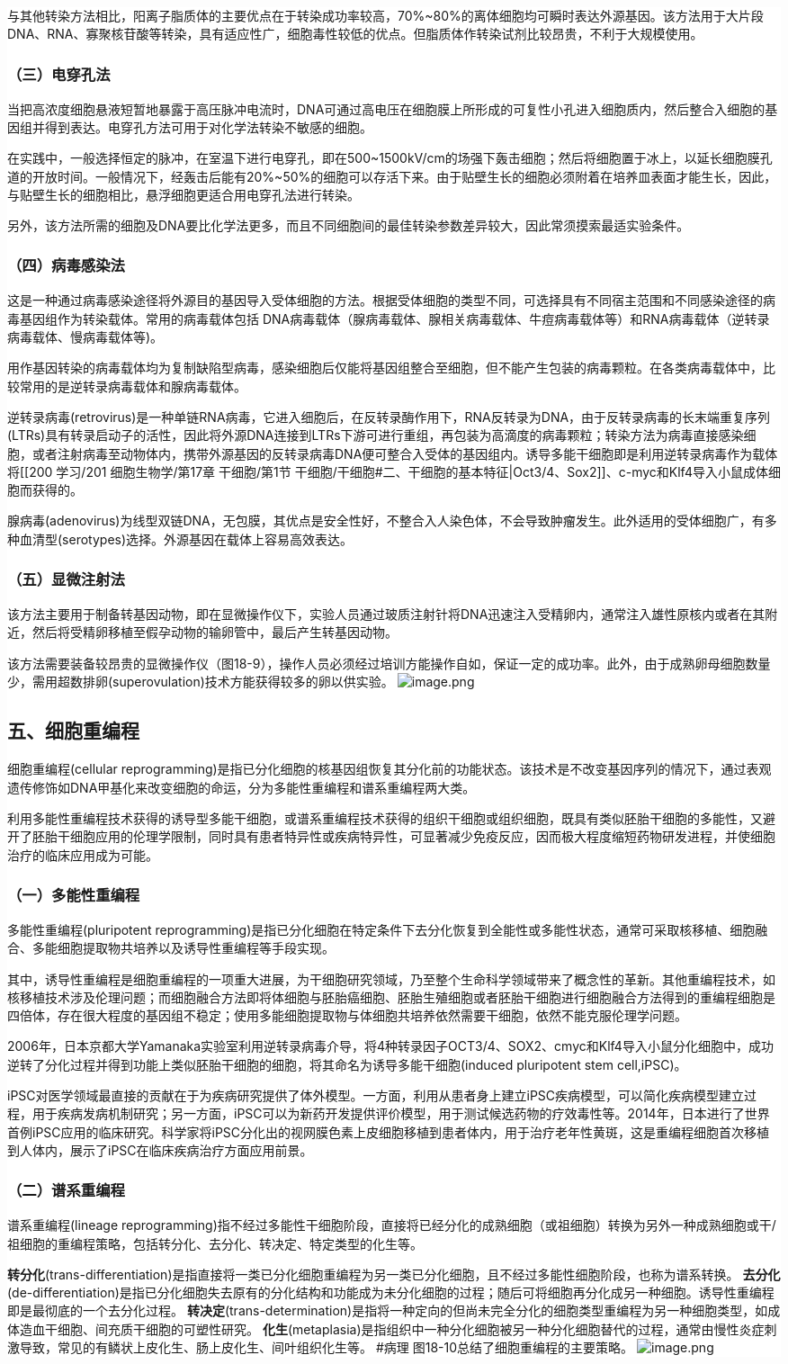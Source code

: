 与其他转染方法相比，阳离子脂质体的主要优点在于转染成功率较高，70%~80%的离体细胞均可瞬时表达外源基因。该方法用于大片段DNA、RNA、寡聚核苷酸等转染，具有适应性广，细胞毒性较低的优点。但脂质体作转染试剂比较昂贵，不利于大规模使用。
### （三）电穿孔法
当把高浓度细胞悬液短暂地暴露于高压脉冲电流时，DNA可通过高电压在细胞膜上所形成的可复性小孔进入细胞质内，然后整合入细胞的基因组并得到表达。电穿孔方法可用于对化学法转染不敏感的细胞。

在实践中，一般选择恒定的脉冲，在室温下进行电穿孔，即在500~1500kV/cm的场强下轰击细胞；然后将细胞置于冰上，以延长细胞膜孔道的开放时间。一般情况下，经轰击后能有20%~50%的细胞可以存活下来。由于贴壁生长的细胞必须附着在培养皿表面才能生长，因此，与贴壁生长的细胞相比，悬浮细胞更适合用电穿孔法进行转染。

另外，该方法所需的细胞及DNA要比化学法更多，而且不同细胞间的最佳转染参数差异较大，因此常须摸索最适实验条件。
### （四）病毒感染法
这是一种通过病毒感染途径将外源目的基因导入受体细胞的方法。根据受体细胞的类型不同，可选择具有不同宿主范围和不同感染途径的病毒基因组作为转染载体。常用的病毒载体包括 DNA病毒载体（腺病毒载体、腺相关病毒载体、牛痘病毒载体等）和RNA病毒载体（逆转录病毒载体、慢病毒载体等)。

用作基因转染的病毒载体均为复制缺陷型病毒，感染细胞后仅能将基因组整合至细胞，但不能产生包装的病毒颗粒。在各类病毒载体中，比较常用的是逆转录病毒载体和腺病毒载体。

逆转录病毒(retrovirus)是一种单链RNA病毒，它进入细胞后，在反转录酶作用下，RNA反转录为DNA，由于反转录病毒的长末端重复序列(LTRs)具有转录启动子的活性，因此将外源DNA连接到LTRs下游可进行重组，再包装为高滴度的病毒颗粒；转染方法为病毒直接感染细胞，或者注射病毒至动物体内，携带外源基因的反转录病毒DNA便可整合入受体的基因组内。诱导多能干细胞即是利用逆转录病毒作为载体将[[200 学习/201 细胞生物学/第17章 干细胞/第1节 干细胞/干细胞#二、干细胞的基本特征\|Oct3/4、Sox2]]、c-myc和Klf4导入小鼠成体细胞而获得的。

腺病毒(adenovirus)为线型双链DNA，无包膜，其优点是安全性好，不整合入人染色体，不会导致肿瘤发生。此外适用的受体细胞广，有多种血清型(serotypes)选择。外源基因在载体上容易高效表达。
### （五）显微注射法
该方法主要用于制备转基因动物，即在显微操作仪下，实验人员通过玻质注射针将DNA迅速注入受精卵内，通常注入雄性原核内或者在其附近，然后将受精卵移植至假孕动物的输卵管中，最后产生转基因动物。

该方法需要装备较昂贵的显微操作仪（图18-9），操作人员必须经过培训方能操作自如，保证一定的成功率。此外，由于成熟卵母细胞数量少，需用超数排卵(superovulation)技术方能获得较多的卵以供实验。
![image.png](https://cdn.jsdelivr.net/gh/Dolan-Lance/Image-Jiang/202401281518090.jpg)
## 五、细胞重编程
细胞重编程(cellular reprogramming)是指已分化细胞的核基因组恢复其分化前的功能状态。该技术是不改变基因序列的情况下，通过表观遗传修饰如DNA甲基化来改变细胞的命运，分为多能性重编程和谱系重编程两大类。

利用多能性重编程技术获得的诱导型多能干细胞，或谱系重编程技术获得的组织干细胞或组织细胞，既具有类似胚胎干细胞的多能性，又避开了胚胎干细胞应用的伦理学限制，同时具有患者特异性或疾病特异性，可显著减少免疫反应，因而极大程度缩短药物研发进程，并使细胞治疗的临床应用成为可能。
### （一）多能性重编程
多能性重编程(pluripotent reprogramming)是指已分化细胞在特定条件下去分化恢复到全能性或多能性状态，通常可采取核移植、细胞融合、多能细胞提取物共培养以及诱导性重编程等手段实现。

其中，诱导性重编程是细胞重编程的一项重大进展，为干细胞研究领域，乃至整个生命科学领域带来了概念性的革新。其他重编程技术，如核移植技术涉及伦理问题；而细胞融合方法即将体细胞与胚胎癌细胞、胚胎生殖细胞或者胚胎干细胞进行细胞融合方法得到的重编程细胞是四倍体，存在很大程度的基因组不稳定；使用多能细胞提取物与体细胞共培养依然需要干细胞，依然不能克服伦理学问题。

2006年，日本京都大学Yamanaka实验室利用逆转录病毒介导，将4种转录因子OCT3/4、SOX2、cmyc和Klf4导入小鼠分化细胞中，成功逆转了分化过程并得到功能上类似胚胎干细胞的细胞，将其命名为诱导多能干细胞(induced pluripotent stem cell,iPSC)。

iPSC对医学领域最直接的贡献在于为疾病研究提供了体外模型。一方面，利用从患者身上建立iPSC疾病模型，可以简化疾病模型建立过程，用于疾病发病机制研究；另一方面，iPSC可以为新药开发提供评价模型，用于测试候选药物的疗效毒性等。2014年，日本进行了世界首例iPSC应用的临床研究。科学家将iPSC分化出的视网膜色素上皮细胞移植到患者体内，用于治疗老年性黄斑，这是重编程细胞首次移植到人体内，展示了iPSC在临床疾病治疗方面应用前景。
### （二）谱系重编程
谱系重编程(lineage reprogramming)指不经过多能性干细胞阶段，直接将已经分化的成熟细胞（或祖细胞）转换为另外一种成熟细胞或干/祖细胞的重编程策略，包括转分化、去分化、转决定、特定类型的化生等。

**转分化**(trans-differentiation)是指直接将一类已分化细胞重编程为另一类已分化细胞，且不经过多能性细胞阶段，也称为谱系转换。
**去分化**(de-differentiation)是指已分化细胞失去原有的分化结构和功能成为未分化细胞的过程；随后可将细胞再分化成另一种细胞。诱导性重编程即是最彻底的一个去分化过程。
**转决定**(trans-determination)是指将一种定向的但尚未完全分化的细胞类型重编程为另一种细胞类型，如成体造血干细胞、间充质干细胞的可塑性研究。
**化生**(metaplasia)是指组织中一种分化细胞被另一种分化细胞替代的过程，通常由慢性炎症刺激导致，常见的有鳞状上皮化生、肠上皮化生、间叶组织化生等。 #病理
图18-10总结了细胞重编程的主要策略。
![image.png](https://cdn.jsdelivr.net/gh/Dolan-Lance/Image-Jiang/202401281524530.jpg)

